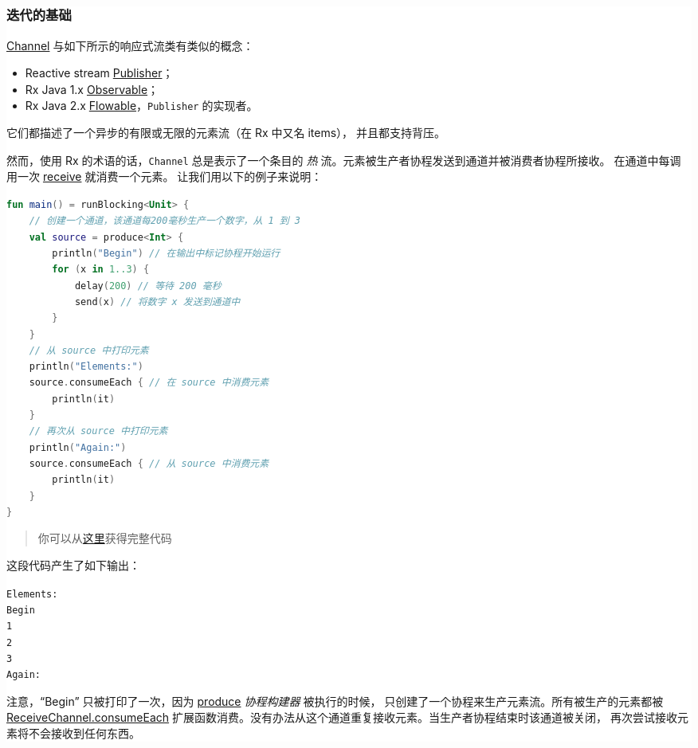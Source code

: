 ### 迭代的基础

[Channel] 与如下所示的响应式流类有类似的概念：

* Reactive stream [Publisher](https://github.com/reactive-streams/reactive-streams-jvm/blob/master/api/src/main/java/org/reactivestreams/Publisher.java)；
* Rx Java 1.x [Observable](http://reactivex.io/RxJava/javadoc/rx/Observable.html)；
* Rx Java 2.x [Flowable](http://reactivex.io/RxJava/2.x/javadoc/)，`Publisher` 的实现者。

它们都描述了一个异步的有限或无限的元素流（在 Rx 中又名 items），
并且都支持背压。
  
然而，使用 Rx 的术语的话，`Channel` 总是表示了一个条目的 _热_ 流。元素被生产者协程发送到通道并被消费者协程所接收。
在通道中每调用一次 [receive][ReceiveChannel.receive] 就消费一个元素。
让我们用以下的例子来说明：



```kotlin
fun main() = runBlocking<Unit> {
    // 创建一个通道，该通道每200毫秒生产一个数字，从 1 到 3
    val source = produce<Int> {
        println("Begin") // 在输出中标记协程开始运行
        for (x in 1..3) {
            delay(200) // 等待 200 毫秒
            send(x) // 将数字 x 发送到通道中
        }
    }
    // 从 source 中打印元素
    println("Elements:")
    source.consumeEach { // 在 source 中消费元素
        println(it)
    }
    // 再次从 source 中打印元素
    println("Again:")
    source.consumeEach { // 从 source 中消费元素
        println(it)
    }
}
```

> 你可以从[这里](kotlinx-coroutines-rx2/test/guide/example-reactive-basic-01.kt)获得完整代码

这段代码产生了如下输出：

```text
Elements:
Begin
1
2
3
Again:
```



注意，“Begin” 只被打印了一次，因为 [produce] _协程构建器_ 被执行的时候，
只创建了一个协程来生产元素流。所有被生产的元素都被 
[ReceiveChannel.consumeEach][consumeEach] 
扩展函数消费。没有办法从这个通道重复接收元素。当生产者协程结束时该通道被关闭，
再次尝试接收元素将不会接收到任何东西。


[runBlocking]: https://kotlin.github.io/kotlinx.coroutines/kotlinx-coroutines-core/kotlinx.coroutines/run-blocking.html
[Dispatchers.Unconfined]: https://kotlin.github.io/kotlinx.coroutines/kotlinx-coroutines-core/kotlinx.coroutines/-dispatchers/-unconfined.html
[yield]: https://kotlin.github.io/kotlinx.coroutines/kotlinx-coroutines-core/kotlinx.coroutines/yield.html
[launch]: https://kotlin.github.io/kotlinx.coroutines/kotlinx-coroutines-core/kotlinx.coroutines/launch.html
[Dispatchers.Default]: https://kotlin.github.io/kotlinx.coroutines/kotlinx-coroutines-core/kotlinx.coroutines/-dispatchers/-default.html
[Job.join]: https://kotlin.github.io/kotlinx.coroutines/kotlinx-coroutines-core/kotlinx.coroutines/-job/join.html
[Channel]: https://kotlin.github.io/kotlinx.coroutines/kotlinx-coroutines-core/kotlinx.coroutines.channels/-channel/index.html
[ReceiveChannel.receive]: https://kotlin.github.io/kotlinx.coroutines/kotlinx-coroutines-core/kotlinx.coroutines.channels/-receive-channel/receive.html
[produce]: https://kotlin.github.io/kotlinx.coroutines/kotlinx-coroutines-core/kotlinx.coroutines.channels/produce.html
[consumeEach]: https://kotlin.github.io/kotlinx.coroutines/kotlinx-coroutines-core/kotlinx.coroutines.channels/consume-each.html
[ReceiveChannel]: https://kotlin.github.io/kotlinx.coroutines/kotlinx-coroutines-core/kotlinx.coroutines.channels/-receive-channel/index.html
[ReceiveChannel.cancel]: https://kotlin.github.io/kotlinx.coroutines/kotlinx-coroutines-core/kotlinx.coroutines.channels/-receive-channel/cancel.html
[SendChannel.send]: https://kotlin.github.io/kotlinx.coroutines/kotlinx-coroutines-core/kotlinx.coroutines.channels/-send-channel/send.html
[BroadcastChannel]: https://kotlin.github.io/kotlinx.coroutines/kotlinx-coroutines-core/kotlinx.coroutines.channels/-broadcast-channel/index.html
[ConflatedBroadcastChannel]: https://kotlin.github.io/kotlinx.coroutines/kotlinx-coroutines-core/kotlinx.coroutines.channels/-conflated-broadcast-channel/index.html
[select]: https://kotlin.github.io/kotlinx.coroutines/kotlinx-coroutines-core/kotlinx.coroutines.selects/select.html
[whileSelect]: https://kotlin.github.io/kotlinx.coroutines/kotlinx-coroutines-core/kotlinx.coroutines.selects/while-select.html
[publish]: https://kotlin.github.io/kotlinx.coroutines/kotlinx-coroutines-reactive/kotlinx.coroutines.reactive/kotlinx.coroutines.-coroutine-scope/publish.html
[org.reactivestreams.Publisher.consumeEach]: https://kotlin.github.io/kotlinx.coroutines/kotlinx-coroutines-reactive/kotlinx.coroutines.reactive/org.reactivestreams.-publisher/consume-each.html
[org.reactivestreams.Publisher.openSubscription]: https://kotlin.github.io/kotlinx.coroutines/kotlinx-coroutines-reactive/kotlinx.coroutines.reactive/org.reactivestreams.-publisher/open-subscription.html
[rxFlowable]: https://kotlin.github.io/kotlinx.coroutines/kotlinx-coroutines-rx2/kotlinx.coroutines.rx2/kotlinx.coroutines.-coroutine-scope/rx-flowable.html